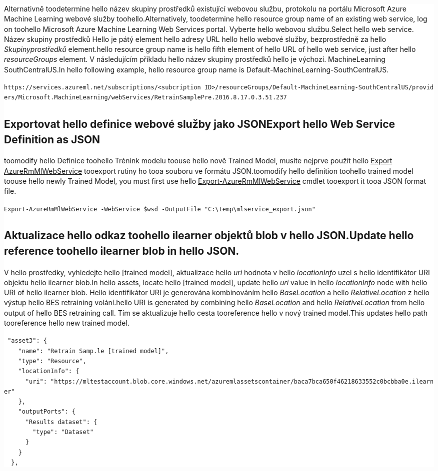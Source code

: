 <span data-ttu-id="7c5b8-133">Alternativně toodetermine hello název skupiny prostředků existující webovou službu, protokolu na portálu Microsoft Azure Machine Learning webové služby toohello.</span><span class="sxs-lookup"><span data-stu-id="7c5b8-133">Alternatively, toodetermine hello resource group name of an existing web service, log on toohello Microsoft Azure Machine Learning Web Services portal.</span></span> <span data-ttu-id="7c5b8-134">Vyberte hello webovou službu.</span><span class="sxs-lookup"><span data-stu-id="7c5b8-134">Select hello web service.</span></span> <span data-ttu-id="7c5b8-135">Název skupiny prostředků Hello je pátý element hello adresy URL hello hello webové služby, bezprostředně za hello *Skupinyprostředků* element.</span><span class="sxs-lookup"><span data-stu-id="7c5b8-135">hello resource group name is hello fifth element of hello URL of hello web service, just after hello *resourceGroups* element.</span></span> <span data-ttu-id="7c5b8-136">V následujícím příkladu hello název skupiny prostředků hello je výchozí. MachineLearning SouthCentralUS.</span><span class="sxs-lookup"><span data-stu-id="7c5b8-136">In hello following example, hello resource group name is Default-MachineLearning-SouthCentralUS.</span></span>

    https://services.azureml.net/subscriptions/<subcription ID>/resourceGroups/Default-MachineLearning-SouthCentralUS/providers/Microsoft.MachineLearning/webServices/RetrainSamplePre.2016.8.17.0.3.51.237


## <a name="export-hello-web-service-definition-as-json"></a><span data-ttu-id="7c5b8-137">Exportovat hello definice webové služby jako JSON</span><span class="sxs-lookup"><span data-stu-id="7c5b8-137">Export hello Web Service Definition as JSON</span></span>
<span data-ttu-id="7c5b8-138">toomodify hello Definice toohello Trénink modelu toouse hello nově Trained Model, musíte nejprve použít hello [Export AzureRmMlWebService](https://msdn.microsoft.com/library/azure/mt767935.aspx) tooexport rutiny ho tooa souboru ve formátu JSON.</span><span class="sxs-lookup"><span data-stu-id="7c5b8-138">toomodify hello definition toohello trained model toouse hello newly Trained Model, you must first use hello [Export-AzureRmMlWebService](https://msdn.microsoft.com/library/azure/mt767935.aspx) cmdlet tooexport it tooa JSON format file.</span></span>

    Export-AzureRmMlWebService -WebService $wsd -OutputFile "C:\temp\mlservice_export.json"

## <a name="update-hello-reference-toohello-ilearner-blob-in-hello-json"></a><span data-ttu-id="7c5b8-139">Aktualizace hello odkaz toohello ilearner objektů blob v hello JSON.</span><span class="sxs-lookup"><span data-stu-id="7c5b8-139">Update hello reference toohello ilearner blob in hello JSON.</span></span>
<span data-ttu-id="7c5b8-140">V hello prostředky, vyhledejte hello [trained model], aktualizace hello *uri* hodnota v hello *locationInfo* uzel s hello identifikátor URI objektu hello ilearner blob.</span><span class="sxs-lookup"><span data-stu-id="7c5b8-140">In hello assets, locate hello [trained model], update hello *uri* value in hello *locationInfo* node with hello URI of hello ilearner blob.</span></span> <span data-ttu-id="7c5b8-141">Hello identifikátor URI je generována kombinováním hello *BaseLocation* a hello *RelativeLocation* z hello výstup hello BES retraining volání.</span><span class="sxs-lookup"><span data-stu-id="7c5b8-141">hello URI is generated by combining hello *BaseLocation* and hello *RelativeLocation* from hello output of hello BES retraining call.</span></span> <span data-ttu-id="7c5b8-142">Tím se aktualizuje hello cesta tooreference hello v nový trained model.</span><span class="sxs-lookup"><span data-stu-id="7c5b8-142">This updates hello path tooreference hello new trained model.</span></span>

     "asset3": {
        "name": "Retrain Samp.le [trained model]",
        "type": "Resource",
        "locationInfo": {
          "uri": "https://mltestaccount.blob.core.windows.net/azuremlassetscontainer/baca7bca650f46218633552c0bcbba0e.ilearner"
        },
        "outputPorts": {
          "Results dataset": {
            "type": "Dataset"
          }
        }
      },
